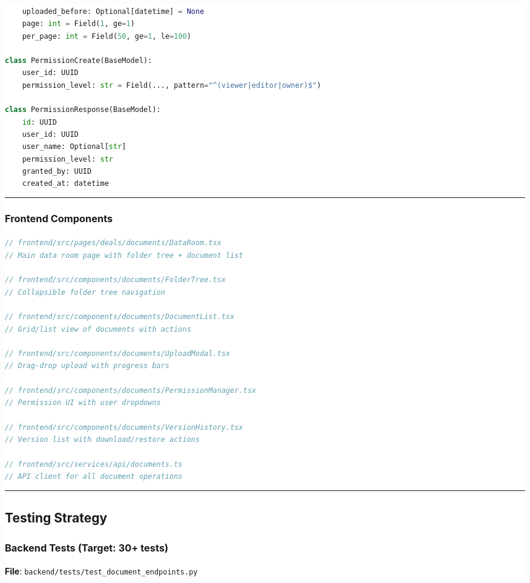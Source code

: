 ```python
    uploaded_before: Optional[datetime] = None
    page: int = Field(1, ge=1)
    per_page: int = Field(50, ge=1, le=100)

class PermissionCreate(BaseModel):
    user_id: UUID
    permission_level: str = Field(..., pattern="^(viewer|editor|owner)$")

class PermissionResponse(BaseModel):
    id: UUID
    user_id: UUID
    user_name: Optional[str]
    permission_level: str
    granted_by: UUID
    created_at: datetime
```

---

### Frontend Components

```typescript
// frontend/src/pages/deals/documents/DataRoom.tsx
// Main data room page with folder tree + document list

// frontend/src/components/documents/FolderTree.tsx
// Collapsible folder tree navigation

// frontend/src/components/documents/DocumentList.tsx
// Grid/list view of documents with actions

// frontend/src/components/documents/UploadModal.tsx
// Drag-drop upload with progress bars

// frontend/src/components/documents/PermissionManager.tsx
// Permission UI with user dropdowns

// frontend/src/components/documents/VersionHistory.tsx
// Version list with download/restore actions

// frontend/src/services/api/documents.ts
// API client for all document operations
```

---

## Testing Strategy

### Backend Tests (Target: 30+ tests)

**File**: `backend/tests/test_document_endpoints.py`
